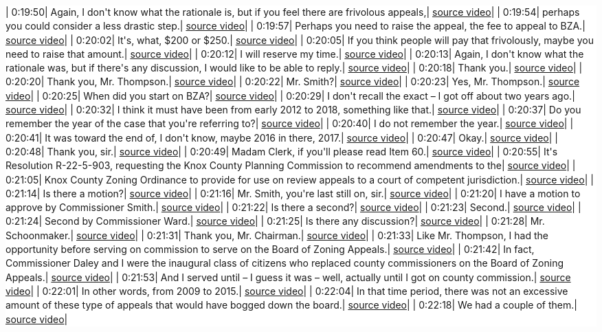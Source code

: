 | 0:19:50| Again, I don't know what the rationale is, but if you feel there are frivolous appeals,| [source video](https://archive.org/details/co-com-ws-r-1467-220516?start=1190)|
| 0:19:54| perhaps you could consider a less drastic step.| [source video](https://archive.org/details/co-com-ws-r-1467-220516?start=1194)|
| 0:19:57| Perhaps you need to raise the appeal, the fee to appeal to BZA.| [source video](https://archive.org/details/co-com-ws-r-1467-220516?start=1197)|
| 0:20:02| It's, what, $200 or $250.| [source video](https://archive.org/details/co-com-ws-r-1467-220516?start=1202)|
| 0:20:05| If you think people will pay that frivolously, maybe you need to raise that amount.| [source video](https://archive.org/details/co-com-ws-r-1467-220516?start=1205)|
| 0:20:12| I will reserve my time.| [source video](https://archive.org/details/co-com-ws-r-1467-220516?start=1212)|
| 0:20:13| Again, I don't know what the rationale was, but if there's any discussion, I would like to be able to reply.| [source video](https://archive.org/details/co-com-ws-r-1467-220516?start=1213)|
| 0:20:18| Thank you.| [source video](https://archive.org/details/co-com-ws-r-1467-220516?start=1218)|
| 0:20:20| Thank you, Mr. Thompson.| [source video](https://archive.org/details/co-com-ws-r-1467-220516?start=1220)|
| 0:20:22| Mr. Smith?| [source video](https://archive.org/details/co-com-ws-r-1467-220516?start=1222)|
| 0:20:23| Yes, Mr. Thompson.| [source video](https://archive.org/details/co-com-ws-r-1467-220516?start=1223)|
| 0:20:25| When did you start on BZA?| [source video](https://archive.org/details/co-com-ws-r-1467-220516?start=1225)|
| 0:20:29| I don't recall the exact – I got off about two years ago.| [source video](https://archive.org/details/co-com-ws-r-1467-220516?start=1229)|
| 0:20:32| I think it must have been from early 2012 to 2018, something like that.| [source video](https://archive.org/details/co-com-ws-r-1467-220516?start=1232)|
| 0:20:37| Do you remember the year of the case that you're referring to?| [source video](https://archive.org/details/co-com-ws-r-1467-220516?start=1237)|
| 0:20:40| I do not remember the year.| [source video](https://archive.org/details/co-com-ws-r-1467-220516?start=1240)|
| 0:20:41| It was toward the end of, I don't know, maybe 2016 in there, 2017.| [source video](https://archive.org/details/co-com-ws-r-1467-220516?start=1241)|
| 0:20:47| Okay.| [source video](https://archive.org/details/co-com-ws-r-1467-220516?start=1247)|
| 0:20:48| Thank you, sir.| [source video](https://archive.org/details/co-com-ws-r-1467-220516?start=1248)|
| 0:20:49| Madam Clerk, if you'll please read Item 60.| [source video](https://archive.org/details/co-com-ws-r-1467-220516?start=1249)|
| 0:20:55| It's Resolution R-22-5-903, requesting the Knox County Planning Commission to recommend amendments to the| [source video](https://archive.org/details/co-com-ws-r-1467-220516?start=1255)|
| 0:21:05| Knox County Zoning Ordinance to provide for use on review appeals to a court of competent jurisdiction.| [source video](https://archive.org/details/co-com-ws-r-1467-220516?start=1265)|
| 0:21:14| Is there a motion?| [source video](https://archive.org/details/co-com-ws-r-1467-220516?start=1274)|
| 0:21:16| Mr. Smith, you're last still on, sir.| [source video](https://archive.org/details/co-com-ws-r-1467-220516?start=1276)|
| 0:21:20| I have a motion to approve by Commissioner Smith.| [source video](https://archive.org/details/co-com-ws-r-1467-220516?start=1280)|
| 0:21:22| Is there a second?| [source video](https://archive.org/details/co-com-ws-r-1467-220516?start=1282)|
| 0:21:23| Second.| [source video](https://archive.org/details/co-com-ws-r-1467-220516?start=1283)|
| 0:21:24| Second by Commissioner Ward.| [source video](https://archive.org/details/co-com-ws-r-1467-220516?start=1284)|
| 0:21:25| Is there any discussion?| [source video](https://archive.org/details/co-com-ws-r-1467-220516?start=1285)|
| 0:21:28| Mr. Schoonmaker.| [source video](https://archive.org/details/co-com-ws-r-1467-220516?start=1288)|
| 0:21:31| Thank you, Mr. Chairman.| [source video](https://archive.org/details/co-com-ws-r-1467-220516?start=1291)|
| 0:21:33| Like Mr. Thompson, I had the opportunity before serving on commission to serve on the Board of Zoning Appeals.| [source video](https://archive.org/details/co-com-ws-r-1467-220516?start=1293)|
| 0:21:42| In fact, Commissioner Daley and I were the inaugural class of citizens who replaced county commissioners on the Board of Zoning Appeals.| [source video](https://archive.org/details/co-com-ws-r-1467-220516?start=1302)|
| 0:21:53| And I served until – I guess it was – well, actually until I got on county commission.| [source video](https://archive.org/details/co-com-ws-r-1467-220516?start=1313)|
| 0:22:01| In other words, from 2009 to 2015.| [source video](https://archive.org/details/co-com-ws-r-1467-220516?start=1321)|
| 0:22:04| In that time period, there was not an excessive amount of these type of appeals that would have bogged down the board.| [source video](https://archive.org/details/co-com-ws-r-1467-220516?start=1324)|
| 0:22:18| We had a couple of them.| [source video](https://archive.org/details/co-com-ws-r-1467-220516?start=1338)|